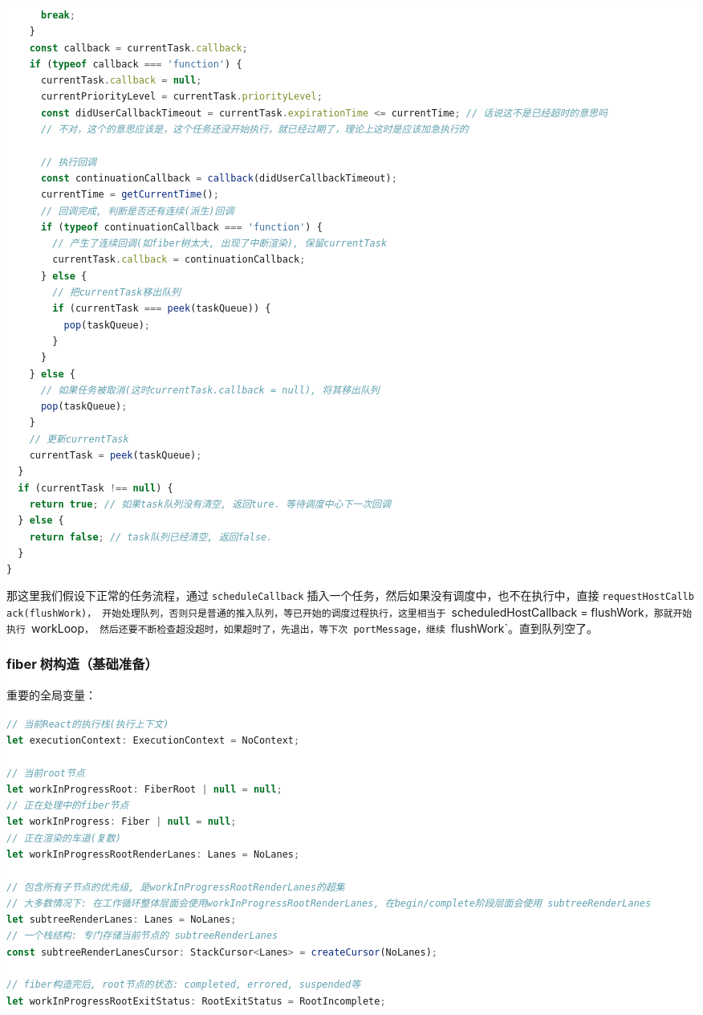 ```js
      break;
    }
    const callback = currentTask.callback;
    if (typeof callback === 'function') {
      currentTask.callback = null;
      currentPriorityLevel = currentTask.priorityLevel;
      const didUserCallbackTimeout = currentTask.expirationTime <= currentTime; // 话说这不是已经超时的意思吗
      // 不对，这个的意思应该是，这个任务还没开始执行，就已经过期了，理论上这时是应该加急执行的

      // 执行回调
      const continuationCallback = callback(didUserCallbackTimeout);
      currentTime = getCurrentTime();
      // 回调完成, 判断是否还有连续(派生)回调
      if (typeof continuationCallback === 'function') {
        // 产生了连续回调(如fiber树太大, 出现了中断渲染), 保留currentTask
        currentTask.callback = continuationCallback;
      } else {
        // 把currentTask移出队列
        if (currentTask === peek(taskQueue)) {
          pop(taskQueue);
        }
      }
    } else {
      // 如果任务被取消(这时currentTask.callback = null), 将其移出队列
      pop(taskQueue);
    }
    // 更新currentTask
    currentTask = peek(taskQueue);
  }
  if (currentTask !== null) {
    return true; // 如果task队列没有清空, 返回ture. 等待调度中心下一次回调
  } else {
    return false; // task队列已经清空, 返回false.
  }
}
```      

那这里我们假设下正常的任务流程，通过 `scheduleCallback` 插入一个任务，然后如果没有调度中，也不在执行中，直接 `requestHostCallback(flushWork)，
开始处理队列，否则只是普通的推入队列，等已开始的调度过程执行，这里相当于 `scheduledHostCallback = flushWork`，那就开始执行 `workLoop`，
然后还要不断检查超没超时，如果超时了，先退出，等下次 portMessage，继续 `flushWork`。直到队列空了。    


### fiber 树构造（基础准备）   

重要的全局变量：   

```js
// 当前React的执行栈(执行上下文)
let executionContext: ExecutionContext = NoContext;

// 当前root节点
let workInProgressRoot: FiberRoot | null = null;
// 正在处理中的fiber节点
let workInProgress: Fiber | null = null;
// 正在渲染的车道(复数)
let workInProgressRootRenderLanes: Lanes = NoLanes;

// 包含所有子节点的优先级, 是workInProgressRootRenderLanes的超集
// 大多数情况下: 在工作循环整体层面会使用workInProgressRootRenderLanes, 在begin/complete阶段层面会使用 subtreeRenderLanes
let subtreeRenderLanes: Lanes = NoLanes;
// 一个栈结构: 专门存储当前节点的 subtreeRenderLanes
const subtreeRenderLanesCursor: StackCursor<Lanes> = createCursor(NoLanes);

// fiber构造完后, root节点的状态: completed, errored, suspended等
let workInProgressRootExitStatus: RootExitStatus = RootIncomplete;
```